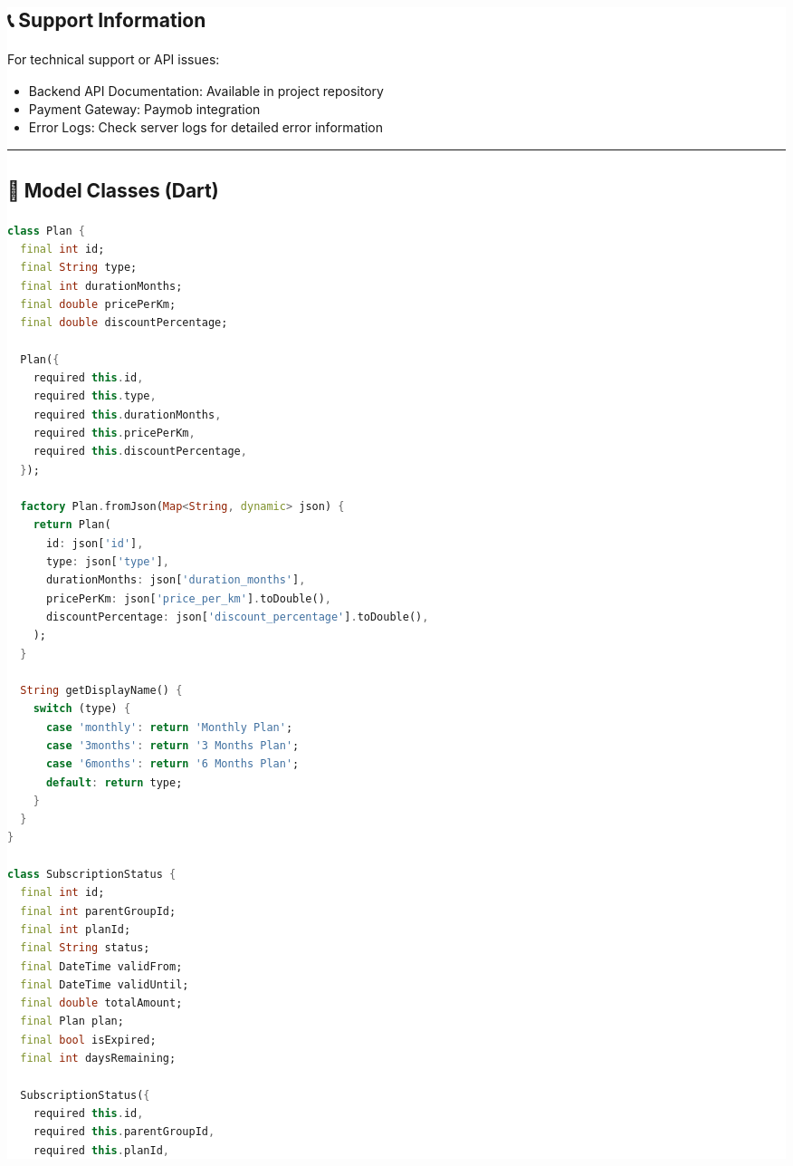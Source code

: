 ## 📞 Support Information

For technical support or API issues:
- Backend API Documentation: Available in project repository
- Payment Gateway: Paymob integration
- Error Logs: Check server logs for detailed error information

---

## 📝 Model Classes (Dart)

```dart
class Plan {
  final int id;
  final String type;
  final int durationMonths;
  final double pricePerKm;
  final double discountPercentage;

  Plan({
    required this.id,
    required this.type,
    required this.durationMonths,
    required this.pricePerKm,
    required this.discountPercentage,
  });

  factory Plan.fromJson(Map<String, dynamic> json) {
    return Plan(
      id: json['id'],
      type: json['type'],
      durationMonths: json['duration_months'],
      pricePerKm: json['price_per_km'].toDouble(),
      discountPercentage: json['discount_percentage'].toDouble(),
    );
  }

  String getDisplayName() {
    switch (type) {
      case 'monthly': return 'Monthly Plan';
      case '3months': return '3 Months Plan';
      case '6months': return '6 Months Plan';
      default: return type;
    }
  }
}

class SubscriptionStatus {
  final int id;
  final int parentGroupId;
  final int planId;
  final String status;
  final DateTime validFrom;
  final DateTime validUntil;
  final double totalAmount;
  final Plan plan;
  final bool isExpired;
  final int daysRemaining;

  SubscriptionStatus({
    required this.id,
    required this.parentGroupId,
    required this.planId,
```